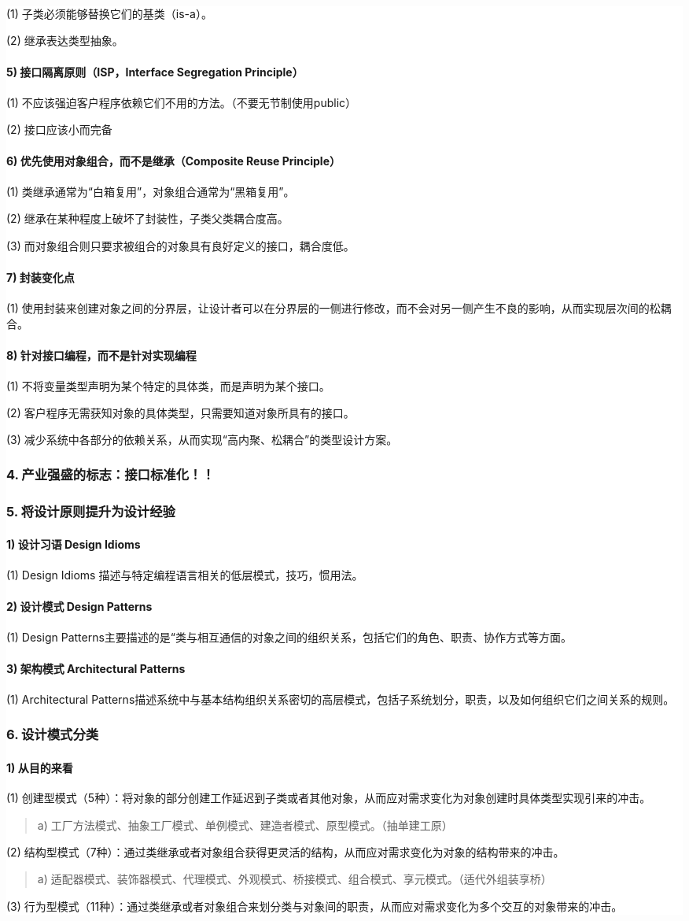 (1) 子类必须能够替换它们的基类（is-a）。

(2) 继承表达类型抽象。

#### 5) 接口隔离原则（ISP，Interface Segregation Principle）

(1) 不应该强迫客户程序依赖它们不用的方法。（不要无节制使用public）

(2) 接口应该小而完备

#### 6) 优先使用对象组合，而不是继承（Composite Reuse Principle）

(1) 类继承通常为“白箱复用”，对象组合通常为“黑箱复用”。

(2) 继承在某种程度上破坏了封装性，子类父类耦合度高。

(3) 而对象组合则只要求被组合的对象具有良好定义的接口，耦合度低。

#### 7) 封装变化点

(1) 使用封装来创建对象之间的分界层，让设计者可以在分界层的一侧进行修改，而不会对另一侧产生不良的影响，从而实现层次间的松耦合。

#### 8) 针对接口编程，而不是针对实现编程

(1) 不将变量类型声明为某个特定的具体类，而是声明为某个接口。

(2) 客户程序无需获知对象的具体类型，只需要知道对象所具有的接口。

(3) 减少系统中各部分的依赖关系，从而实现“高内聚、松耦合”的类型设计方案。

### 4. 产业强盛的标志：接口标准化！！

### 5. 将设计原则提升为设计经验

#### 1) 设计习语 Design Idioms

(1) Design Idioms 描述与特定编程语言相关的低层模式，技巧，惯用法。

#### 2) 设计模式 Design Patterns

(1) Design Patterns主要描述的是“类与相互通信的对象之间的组织关系，包括它们的角色、职责、协作方式等方面。

#### 3) 架构模式 Architectural Patterns

(1) Architectural Patterns描述系统中与基本结构组织关系密切的高层模式，包括子系统划分，职责，以及如何组织它们之间关系的规则。

### 6. 设计模式分类

#### 1) 从目的来看

(1) 创建型模式（5种）：将对象的部分创建工作延迟到子类或者其他对象，从而应对需求变化为对象创建时具体类型实现引来的冲击。

> a) 工厂方法模式、抽象工厂模式、单例模式、建造者模式、原型模式。（抽单建工原）

(2) 结构型模式（7种）：通过类继承或者对象组合获得更灵活的结构，从而应对需求变化为对象的结构带来的冲击。

> a) 适配器模式、装饰器模式、代理模式、外观模式、桥接模式、组合模式、享元模式。（适代外组装享桥）

(3) 行为型模式（11种）：通过类继承或者对象组合来划分类与对象间的职责，从而应对需求变化为多个交互的对象带来的冲击。
